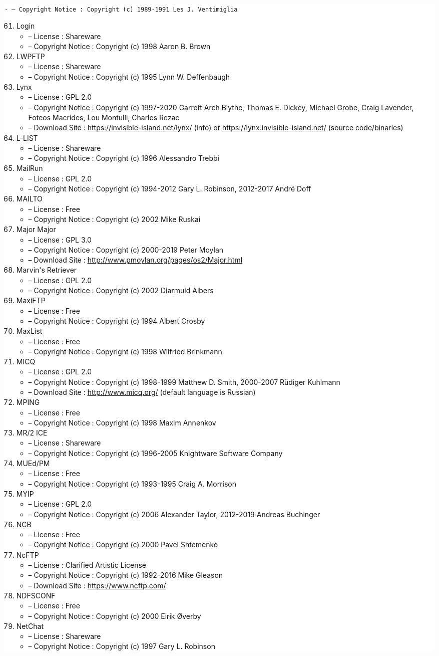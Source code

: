     - – Copyright Notice : Copyright (c) 1989-1991 Les J. Ventimiglia
61. Login
    - – License : Shareware
    - – Copyright Notice : Copyright (c) 1998 Aaron B. Brown
62. LWPFTP
    - – License : Shareware
    - – Copyright Notice : Copyright (c) 1995 Lynn W. Deffenbaugh
63. Lynx
    - – License : GPL 2.0
    - – Copyright Notice : Copyright (c) 1997-2020 Garrett Arch Blythe, Thomas E. Dickey, Michael Grobe, Craig Lavender, Foteos Macrides, Lou Montulli, Charles Rezac
    - – Download Site : https://invisible-island.net/lynx/ (info) or https://lynx.invisible-island.net/ (source code/binaries)
64. L-LIST
    - – License : Shareware
    - – Copyright Notice : Copyright (c) 1996 Alessandro Trebbi
65. MailRun
    - – License : GPL 2.0
    - – Copyright Notice : Copyright (c) 1994-2012 Gary L. Robinson, 2012-2017 André Doff
66. MAILTO
    - – License : Free
    - – Copyright Notice : Copyright (c) 2002 Mike Ruskai
67. Major Major
    - – License : GPL 3.0
    - – Copyright Notice : Copyright (c) 2000-2019 Peter Moylan
    - – Download Site : http://www.pmoylan.org/pages/os2/Major.html
68. Marvin's Retriever
    - – License : GPL 2.0
    - – Copyright Notice : Copyright (c) 2002 Diarmuid Albers
69. MaxiFTP
    - – License : Free
    - – Copyright Notice : Copyright (c) 1994 Albert Crosby
70. MaxList
    - – License : Free
    - – Copyright Notice : Copyright (c) 1998 Wilfried Brinkmann
71. MICQ
    - – License : GPL 2.0
    - – Copyright Notice : Copyright (c) 1998-1999 Matthew D. Smith, 2000-2007 Rüdiger Kuhlmann
    - – Download Site : http://www.micq.org/ (default language is Russian)
72. MPING
    - – License : Free
    - – Copyright Notice : Copyright (c) 1998 Maxim Annenkov
73. MR/2 ICE
    - – License : Shareware
    - – Copyright Notice : Copyright (c) 1996-2005 Knightware Software Company
74. MUEd/PM
    - – License : Free
    - – Copyright Notice : Copyright (c) 1993-1995 Craig A. Morrison
75. MYIP
    - – License : GPL 2.0
    - – Copyright Notice : Copyright (c) 2006 Alexander Taylor, 2012-2019 Andreas Buchinger
76. NCB
    - – License : Free
    - – Copyright Notice : Copyright (c) 2000 Pavel Shtemenko
77. NcFTP
    - – License : Clarified Artistic License
    - – Copyright Notice : Copyright (c) 1992-2016 Mike Gleason
    - – Download Site : https://www.ncftp.com/
78. NDFSCONF
    - – License : Free
    - – Copyright Notice : Copyright (c) 2000 Eirik Øverby
79. NetChat
    - – License : Shareware
    - – Copyright Notice : Copyright (c) 1997 Gary L. Robinson